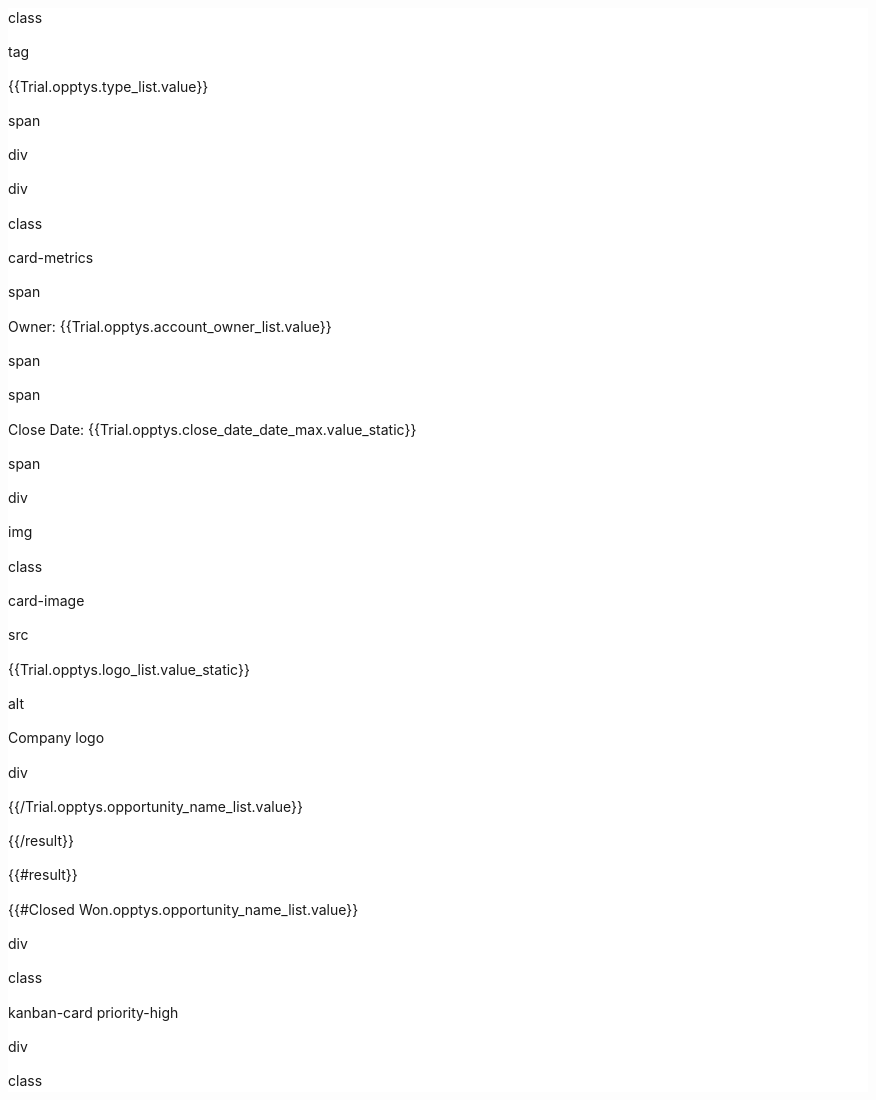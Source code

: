class

tag

{{Trial.opptys.type_list.value}}

span

div

div

class

card-metrics

span

Owner: {{Trial.opptys.account_owner_list.value}}

span

span

Close Date: {{Trial.opptys.close_date_date_max.value_static}}

span

div

img

class

card-image

src

{{Trial.opptys.logo_list.value_static}}

alt

Company logo

div

{{/Trial.opptys.opportunity_name_list.value}}

{{/result}}

{{#result}}

{{#Closed Won.opptys.opportunity_name_list.value}}



div

class

kanban-card priority-high

div

class
